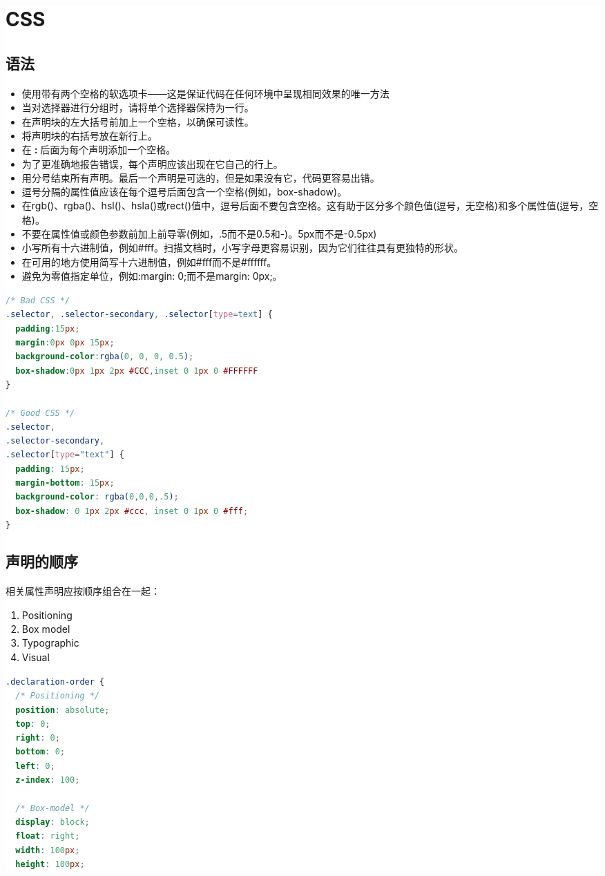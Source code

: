 # CSS

## 语法

- 使用带有两个空格的软选项卡——这是保证代码在任何环境中呈现相同效果的唯一方法
- 当对选择器进行分组时，请将单个选择器保持为一行。
- 在声明块的左大括号前加上一个空格，以确保可读性。
- 将声明块的右括号放在新行上。
- 在 **:** 后面为每个声明添加一个空格。
- 为了更准确地报告错误，每个声明应该出现在它自己的行上。
- 用分号结束所有声明。最后一个声明是可选的，但是如果没有它，代码更容易出错。
- 逗号分隔的属性值应该在每个逗号后面包含一个空格(例如，box-shadow)。
- 在rgb()、rgba()、hsl()、hsla()或rect()值中，逗号后面不要包含空格。这有助于区分多个颜色值(逗号，无空格)和多个属性值(逗号，空格)。
- 不要在属性值或颜色参数前加上前导零(例如，.5而不是0.5和-)。5px而不是-0.5px)
- 小写所有十六进制值，例如#fff。扫描文档时，小写字母更容易识别，因为它们往往具有更独特的形状。
- 在可用的地方使用简写十六进制值，例如#fff而不是#ffffff。
- 避免为零值指定单位，例如:margin: 0;而不是margin: 0px;。

```css
/* Bad CSS */
.selector, .selector-secondary, .selector[type=text] {
  padding:15px;
  margin:0px 0px 15px;
  background-color:rgba(0, 0, 0, 0.5);
  box-shadow:0px 1px 2px #CCC,inset 0 1px 0 #FFFFFF
}

/* Good CSS */
.selector,
.selector-secondary,
.selector[type="text"] {
  padding: 15px;
  margin-bottom: 15px;
  background-color: rgba(0,0,0,.5);
  box-shadow: 0 1px 2px #ccc, inset 0 1px 0 #fff;
}
```

## 声明的顺序

相关属性声明应按顺序组合在一起：

1. Positioning
2. Box model
3. Typographic 
4. Visual

```css
.declaration-order {
  /* Positioning */
  position: absolute;
  top: 0;
  right: 0;
  bottom: 0;
  left: 0;
  z-index: 100;

  /* Box-model */
  display: block;
  float: right;
  width: 100px;
  height: 100px;

```